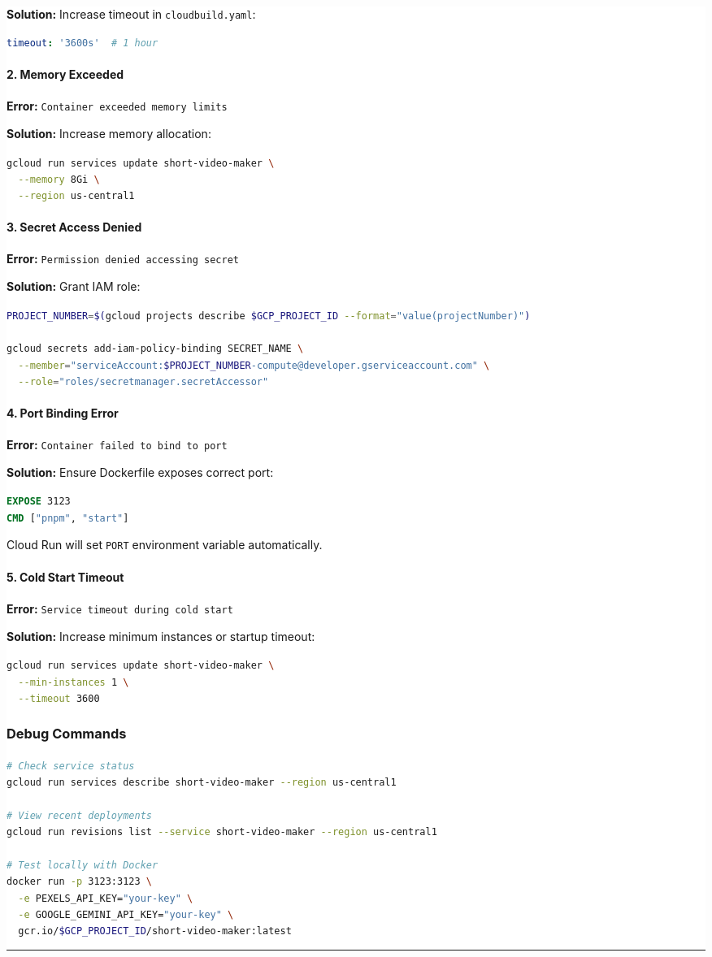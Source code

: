 **Solution:** Increase timeout in `cloudbuild.yaml`:
```yaml
timeout: '3600s'  # 1 hour
```

#### 2. Memory Exceeded

**Error:** `Container exceeded memory limits`

**Solution:** Increase memory allocation:
```bash
gcloud run services update short-video-maker \
  --memory 8Gi \
  --region us-central1
```

#### 3. Secret Access Denied

**Error:** `Permission denied accessing secret`

**Solution:** Grant IAM role:
```bash
PROJECT_NUMBER=$(gcloud projects describe $GCP_PROJECT_ID --format="value(projectNumber)")

gcloud secrets add-iam-policy-binding SECRET_NAME \
  --member="serviceAccount:$PROJECT_NUMBER-compute@developer.gserviceaccount.com" \
  --role="roles/secretmanager.secretAccessor"
```

#### 4. Port Binding Error

**Error:** `Container failed to bind to port`

**Solution:** Ensure Dockerfile exposes correct port:
```dockerfile
EXPOSE 3123
CMD ["pnpm", "start"]
```

Cloud Run will set `PORT` environment variable automatically.

#### 5. Cold Start Timeout

**Error:** `Service timeout during cold start`

**Solution:** Increase minimum instances or startup timeout:
```bash
gcloud run services update short-video-maker \
  --min-instances 1 \
  --timeout 3600
```

### Debug Commands

```bash
# Check service status
gcloud run services describe short-video-maker --region us-central1

# View recent deployments
gcloud run revisions list --service short-video-maker --region us-central1

# Test locally with Docker
docker run -p 3123:3123 \
  -e PEXELS_API_KEY="your-key" \
  -e GOOGLE_GEMINI_API_KEY="your-key" \
  gcr.io/$GCP_PROJECT_ID/short-video-maker:latest
```

---